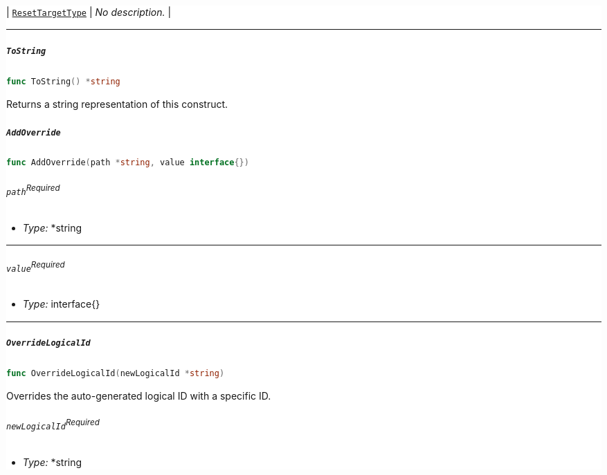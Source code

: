 | <code><a href="#rhizo-co-terraform-provider-oci.dataOciMonitoringAlarmSuppressions.DataOciMonitoringAlarmSuppressions.resetTargetType">ResetTargetType</a></code> | *No description.* |

---

##### `ToString` <a name="ToString" id="rhizo-co-terraform-provider-oci.dataOciMonitoringAlarmSuppressions.DataOciMonitoringAlarmSuppressions.toString"></a>

```go
func ToString() *string
```

Returns a string representation of this construct.

##### `AddOverride` <a name="AddOverride" id="rhizo-co-terraform-provider-oci.dataOciMonitoringAlarmSuppressions.DataOciMonitoringAlarmSuppressions.addOverride"></a>

```go
func AddOverride(path *string, value interface{})
```

###### `path`<sup>Required</sup> <a name="path" id="rhizo-co-terraform-provider-oci.dataOciMonitoringAlarmSuppressions.DataOciMonitoringAlarmSuppressions.addOverride.parameter.path"></a>

- *Type:* *string

---

###### `value`<sup>Required</sup> <a name="value" id="rhizo-co-terraform-provider-oci.dataOciMonitoringAlarmSuppressions.DataOciMonitoringAlarmSuppressions.addOverride.parameter.value"></a>

- *Type:* interface{}

---

##### `OverrideLogicalId` <a name="OverrideLogicalId" id="rhizo-co-terraform-provider-oci.dataOciMonitoringAlarmSuppressions.DataOciMonitoringAlarmSuppressions.overrideLogicalId"></a>

```go
func OverrideLogicalId(newLogicalId *string)
```

Overrides the auto-generated logical ID with a specific ID.

###### `newLogicalId`<sup>Required</sup> <a name="newLogicalId" id="rhizo-co-terraform-provider-oci.dataOciMonitoringAlarmSuppressions.DataOciMonitoringAlarmSuppressions.overrideLogicalId.parameter.newLogicalId"></a>

- *Type:* *string
